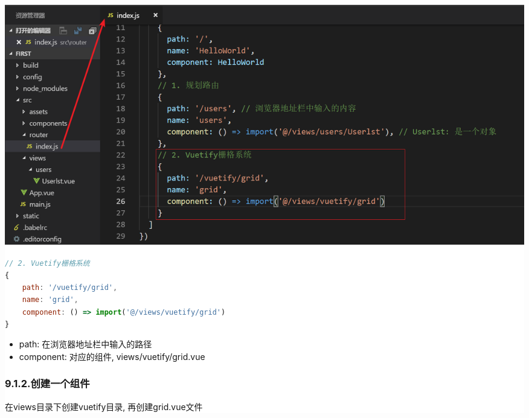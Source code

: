 ![1542075316534](assets/1542075316534.png)

```js
// 2. Vuetify栅格系统
{
    path: '/vuetify/grid',
    name: 'grid',
    component: () => import('@/views/vuetify/grid')
}
```

- path: 在浏览器地址栏中输入的路径
- component: 对应的组件, views/vuetify/grid.vue

### 9.1.2.创建一个组件

在views目录下创建vuetify目录, 再创建grid.vue文件
